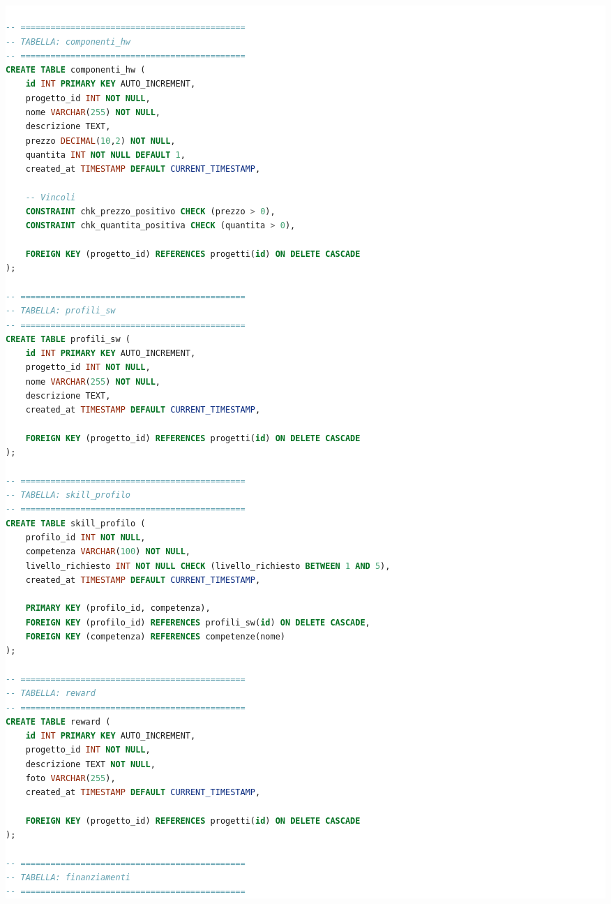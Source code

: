 ```sql

-- =============================================
-- TABELLA: componenti_hw
-- =============================================
CREATE TABLE componenti_hw (
    id INT PRIMARY KEY AUTO_INCREMENT,
    progetto_id INT NOT NULL,
    nome VARCHAR(255) NOT NULL,
    descrizione TEXT,
    prezzo DECIMAL(10,2) NOT NULL,
    quantita INT NOT NULL DEFAULT 1,
    created_at TIMESTAMP DEFAULT CURRENT_TIMESTAMP,

    -- Vincoli
    CONSTRAINT chk_prezzo_positivo CHECK (prezzo > 0),
    CONSTRAINT chk_quantita_positiva CHECK (quantita > 0),

    FOREIGN KEY (progetto_id) REFERENCES progetti(id) ON DELETE CASCADE
);

-- =============================================
-- TABELLA: profili_sw
-- =============================================
CREATE TABLE profili_sw (
    id INT PRIMARY KEY AUTO_INCREMENT,
    progetto_id INT NOT NULL,
    nome VARCHAR(255) NOT NULL,
    descrizione TEXT,
    created_at TIMESTAMP DEFAULT CURRENT_TIMESTAMP,

    FOREIGN KEY (progetto_id) REFERENCES progetti(id) ON DELETE CASCADE
);

-- =============================================
-- TABELLA: skill_profilo
-- =============================================
CREATE TABLE skill_profilo (
    profilo_id INT NOT NULL,
    competenza VARCHAR(100) NOT NULL,
    livello_richiesto INT NOT NULL CHECK (livello_richiesto BETWEEN 1 AND 5),
    created_at TIMESTAMP DEFAULT CURRENT_TIMESTAMP,

    PRIMARY KEY (profilo_id, competenza),
    FOREIGN KEY (profilo_id) REFERENCES profili_sw(id) ON DELETE CASCADE,
    FOREIGN KEY (competenza) REFERENCES competenze(nome)
);

-- =============================================
-- TABELLA: reward
-- =============================================
CREATE TABLE reward (
    id INT PRIMARY KEY AUTO_INCREMENT,
    progetto_id INT NOT NULL,
    descrizione TEXT NOT NULL,
    foto VARCHAR(255),
    created_at TIMESTAMP DEFAULT CURRENT_TIMESTAMP,

    FOREIGN KEY (progetto_id) REFERENCES progetti(id) ON DELETE CASCADE
);

-- =============================================
-- TABELLA: finanziamenti
-- =============================================
```